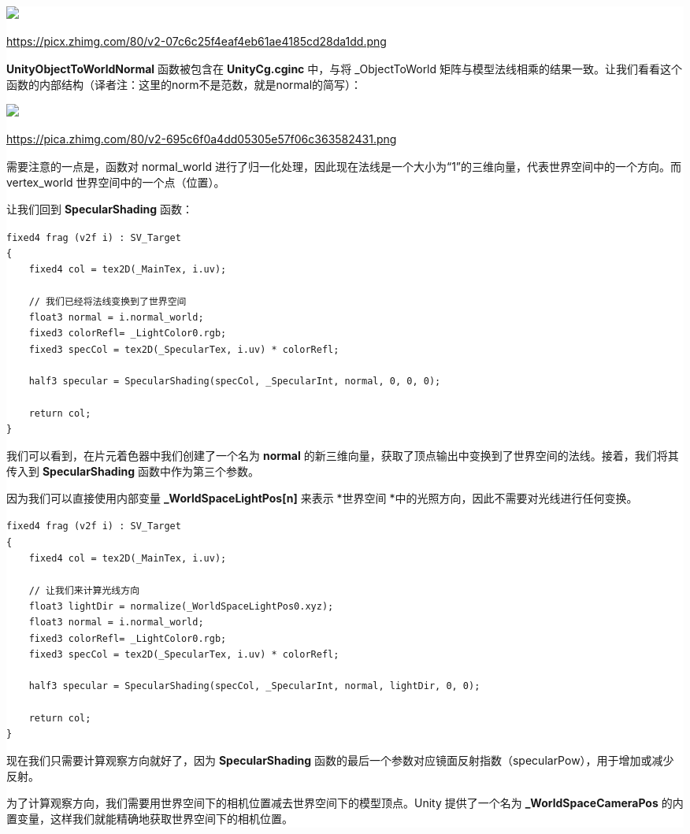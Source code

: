 ![](https://pic4.zhimg.com/80/v2-de8691cfc43219272a1591156b62bbdb_720w.webp)

https://picx.zhimg.com/80/v2-07c6c25f4eaf4eb61ae4185cd28da1dd.png

**UnityObjectToWorldNormal** 函数被包含在 **UnityCg.cginc** 中，与将 _ObjectToWorld 矩阵与模型法线相乘的结果一致。让我们看看这个函数的内部结构（译者注：这里的norm不是范数，就是normal的简写）：

![](https://pic1.zhimg.com/80/v2-fe46a69cdc8de58cd1b832684b62f4f8_720w.webp)

https://pica.zhimg.com/80/v2-695c6f0a4dd05305e57f06c363582431.png

需要注意的一点是，函数对 normal_world 进行了归一化处理，因此现在法线是一个大小为“1”的三维向量，代表世界空间中的一个方向。而 vertex_world 世界空间中的一个点（位置）。

让我们回到 **SpecularShading** 函数：

```text
fixed4 frag (v2f i) : SV_Target 
{ 
    fixed4 col = tex2D(_MainTex, i.uv); 

    // 我们已经将法线变换到了世界空间
    float3 normal = i.normal_world; 
    fixed3 colorRefl= _LightColor0.rgb; 
    fixed3 specCol = tex2D(_SpecularTex, i.uv) * colorRefl; 

    half3 specular = SpecularShading(specCol, _SpecularInt, normal, 0, 0, 0); 

    return col; 
}
```

我们可以看到，在片元着色器中我们创建了一个名为 **normal** 的新三维向量，获取了顶点输出中变换到了世界空间的法线。接着，我们将其传入到 **SpecularShading** 函数中作为第三个参数。

因为我们可以直接使用内部变量 **_WorldSpaceLightPos[n]** 来表示 *世界空间 *中的光照方向，因此不需要对光线进行任何变换。

```text
fixed4 frag (v2f i) : SV_Target 
{ 
    fixed4 col = tex2D(_MainTex, i.uv); 

    // 让我们来计算光线方向
    float3 lightDir = normalize(_WorldSpaceLightPos0.xyz); 
    float3 normal = i.normal_world; 
    fixed3 colorRefl= _LightColor0.rgb; 
    fixed3 specCol = tex2D(_SpecularTex, i.uv) * colorRefl; 

    half3 specular = SpecularShading(specCol, _SpecularInt, normal, lightDir, 0, 0); 

    return col; 
}
```

现在我们只需要计算观察方向就好了，因为 **SpecularShading** 函数的最后一个参数对应镜面反射指数（specularPow），用于增加或减少反射。

为了计算观察方向，我们需要用世界空间下的相机位置减去世界空间下的模型顶点。Unity 提供了一个名为 **_WorldSpaceCameraPos** 的内置变量，这样我们就能精确地获取世界空间下的相机位置。
